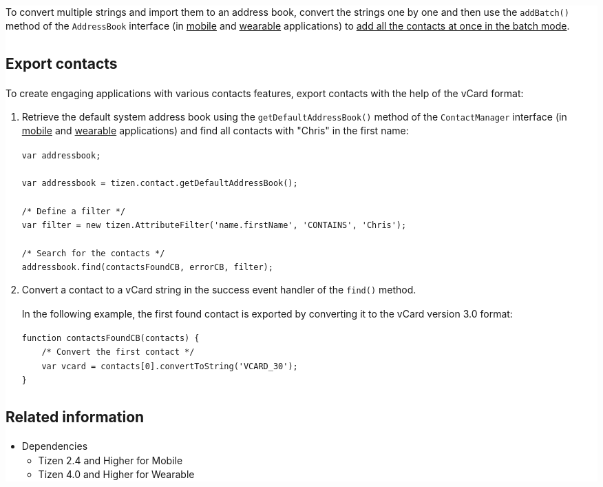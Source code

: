 To convert multiple strings and import them to an address book, convert the strings one by one and then use the `addBatch()` method of the `AddressBook` interface (in [mobile](../../api/latest/device_api/mobile/tizen/contact.html#AddressBook) and [wearable](../../api/latest/device_api/wearable/tizen/contact.html#AddressBook) applications) to [add all the contacts at once in the batch mode](#adding_multiple_contact).

## Export contacts

To create engaging applications with various contacts features, export contacts with the help of the vCard format:

1. Retrieve the default system address book using the `getDefaultAddressBook()` method of the `ContactManager` interface (in [mobile](../../api/latest/device_api/mobile/tizen/contact.html#ContactManager) and [wearable](../../api/latest/device_api/wearable/tizen/contact.html#ContactManager) applications) and find all contacts with "Chris" in the first name:

   ```
   var addressbook;

   var addressbook = tizen.contact.getDefaultAddressBook();

   /* Define a filter */
   var filter = new tizen.AttributeFilter('name.firstName', 'CONTAINS', 'Chris');

   /* Search for the contacts */
   addressbook.find(contactsFoundCB, errorCB, filter);
   ```

2. Convert a contact to a vCard string in the success event handler of the `find()` method.

   In the following example, the first found contact is exported by converting it to the vCard version 3.0 format:

   ```
   function contactsFoundCB(contacts) {
       /* Convert the first contact */
       var vcard = contacts[0].convertToString('VCARD_30');
   }
   ```

## Related information
* Dependencies   
  - Tizen 2.4 and Higher for Mobile
  - Tizen 4.0 and Higher for Wearable
